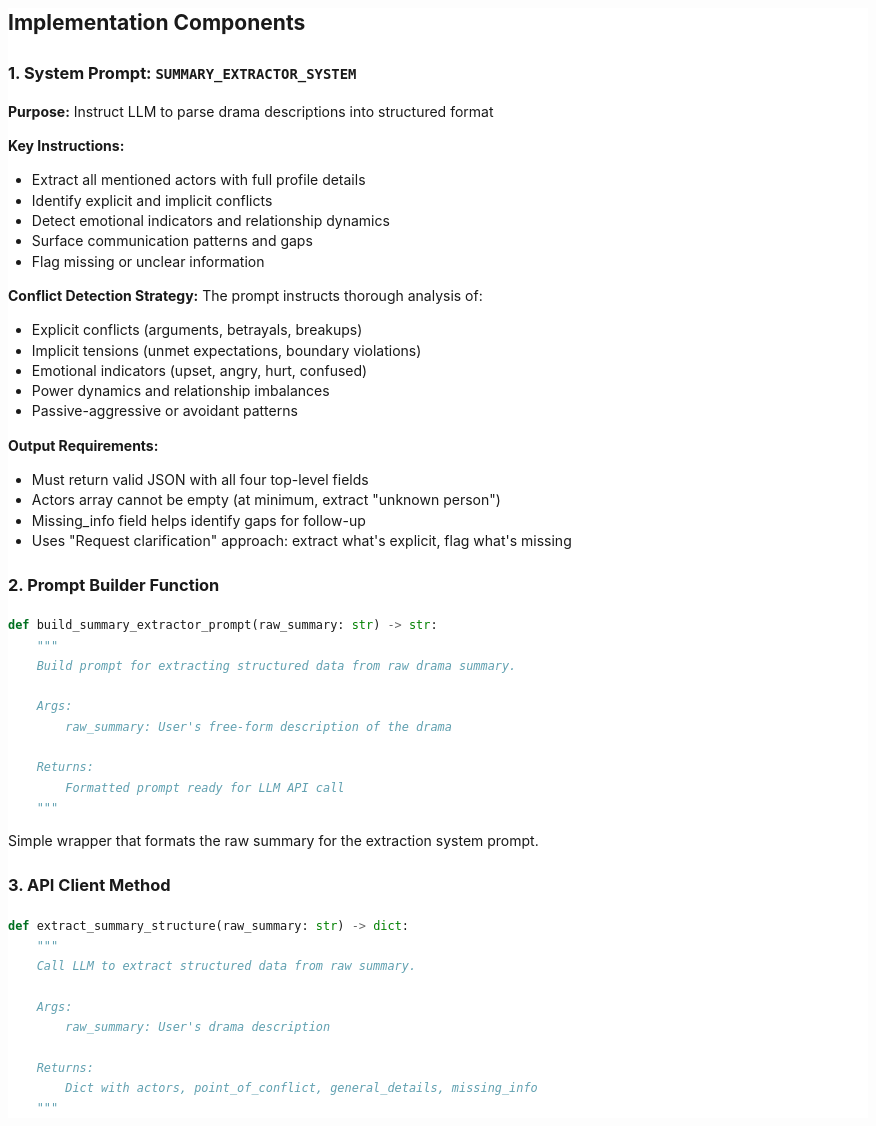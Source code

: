 ## Implementation Components

### 1. System Prompt: `SUMMARY_EXTRACTOR_SYSTEM`

**Purpose:** Instruct LLM to parse drama descriptions into structured format

**Key Instructions:**
- Extract all mentioned actors with full profile details
- Identify explicit and implicit conflicts
- Detect emotional indicators and relationship dynamics
- Surface communication patterns and gaps
- Flag missing or unclear information

**Conflict Detection Strategy:**
The prompt instructs thorough analysis of:
- Explicit conflicts (arguments, betrayals, breakups)
- Implicit tensions (unmet expectations, boundary violations)
- Emotional indicators (upset, angry, hurt, confused)
- Power dynamics and relationship imbalances
- Passive-aggressive or avoidant patterns

**Output Requirements:**
- Must return valid JSON with all four top-level fields
- Actors array cannot be empty (at minimum, extract "unknown person")
- Missing_info field helps identify gaps for follow-up
- Uses "Request clarification" approach: extract what's explicit, flag what's missing

### 2. Prompt Builder Function

```python
def build_summary_extractor_prompt(raw_summary: str) -> str:
    """
    Build prompt for extracting structured data from raw drama summary.

    Args:
        raw_summary: User's free-form description of the drama

    Returns:
        Formatted prompt ready for LLM API call
    """
```

Simple wrapper that formats the raw summary for the extraction system prompt.

### 3. API Client Method

```python
def extract_summary_structure(raw_summary: str) -> dict:
    """
    Call LLM to extract structured data from raw summary.

    Args:
        raw_summary: User's drama description

    Returns:
        Dict with actors, point_of_conflict, general_details, missing_info
    """
```
